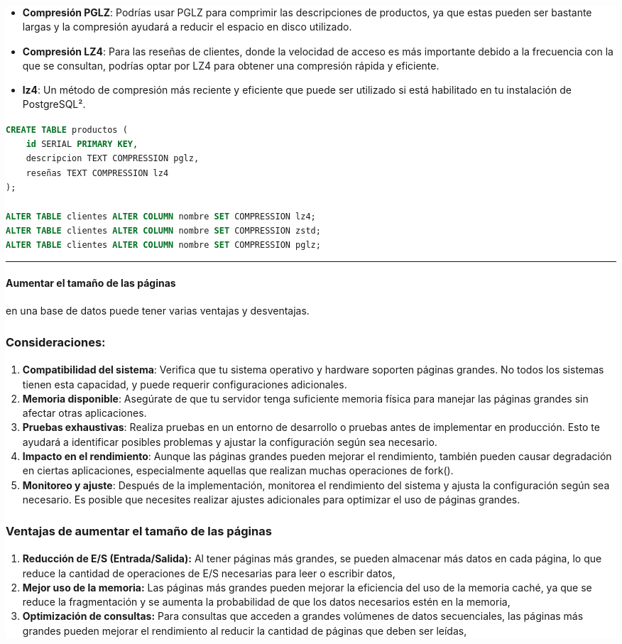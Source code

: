   
- **Compresión PGLZ**: Podrías usar PGLZ para comprimir las descripciones de productos, ya que estas pueden ser bastante largas y la compresión ayudará a reducir el espacio en disco utilizado.
- **Compresión LZ4**: Para las reseñas de clientes, donde la velocidad de acceso es más importante debido a la frecuencia con la que se consultan, podrías optar por LZ4 para obtener una compresión rápida y eficiente.
 
 
- **lz4**: Un método de compresión más reciente y eficiente que puede ser utilizado si está habilitado en tu instalación de PostgreSQL².

```sql
CREATE TABLE productos (
    id SERIAL PRIMARY KEY,
    descripcion TEXT COMPRESSION pglz,
    reseñas TEXT COMPRESSION lz4
);

ALTER TABLE clientes ALTER COLUMN nombre SET COMPRESSION lz4;
ALTER TABLE clientes ALTER COLUMN nombre SET COMPRESSION zstd;
ALTER TABLE clientes ALTER COLUMN nombre SET COMPRESSION pglz;
```



--- 



#### Aumentar el tamaño de las páginas 
en una base de datos puede tener varias ventajas y desventajas.


### **Consideraciones:**
1. **Compatibilidad del sistema**: Verifica que tu sistema operativo y hardware soporten páginas grandes. No todos los sistemas tienen esta capacidad, y puede requerir configuraciones adicionales.
2. **Memoria disponible**: Asegúrate de que tu servidor tenga suficiente memoria física para manejar las páginas grandes sin afectar otras aplicaciones.
3. **Pruebas exhaustivas**: Realiza pruebas en un entorno de desarrollo o pruebas antes de implementar en producción. Esto te ayudará a identificar posibles problemas y ajustar la configuración según sea necesario.
4. **Impacto en el rendimiento**: Aunque las páginas grandes pueden mejorar el rendimiento, también pueden causar degradación en ciertas aplicaciones, especialmente aquellas que realizan muchas operaciones de fork().
5. **Monitoreo y ajuste**: Después de la implementación, monitorea el rendimiento del sistema y ajusta la configuración según sea necesario. Es posible que necesites realizar ajustes adicionales para optimizar el uso de páginas grandes.



### Ventajas de aumentar el tamaño de las páginas
1. **Reducción de E/S (Entrada/Salida):** Al tener páginas más grandes, se pueden almacenar más datos en cada página, lo que reduce la cantidad de operaciones de E/S necesarias para leer o escribir datos,
2. **Mejor uso de la memoria:** Las páginas más grandes pueden mejorar la eficiencia del uso de la memoria caché, ya que se reduce la fragmentación y se aumenta la probabilidad de que los datos necesarios estén en la memoria,
3. **Optimización de consultas:** Para consultas que acceden a grandes volúmenes de datos secuenciales, las páginas más grandes pueden mejorar el rendimiento al reducir la cantidad de páginas que deben ser leídas,
